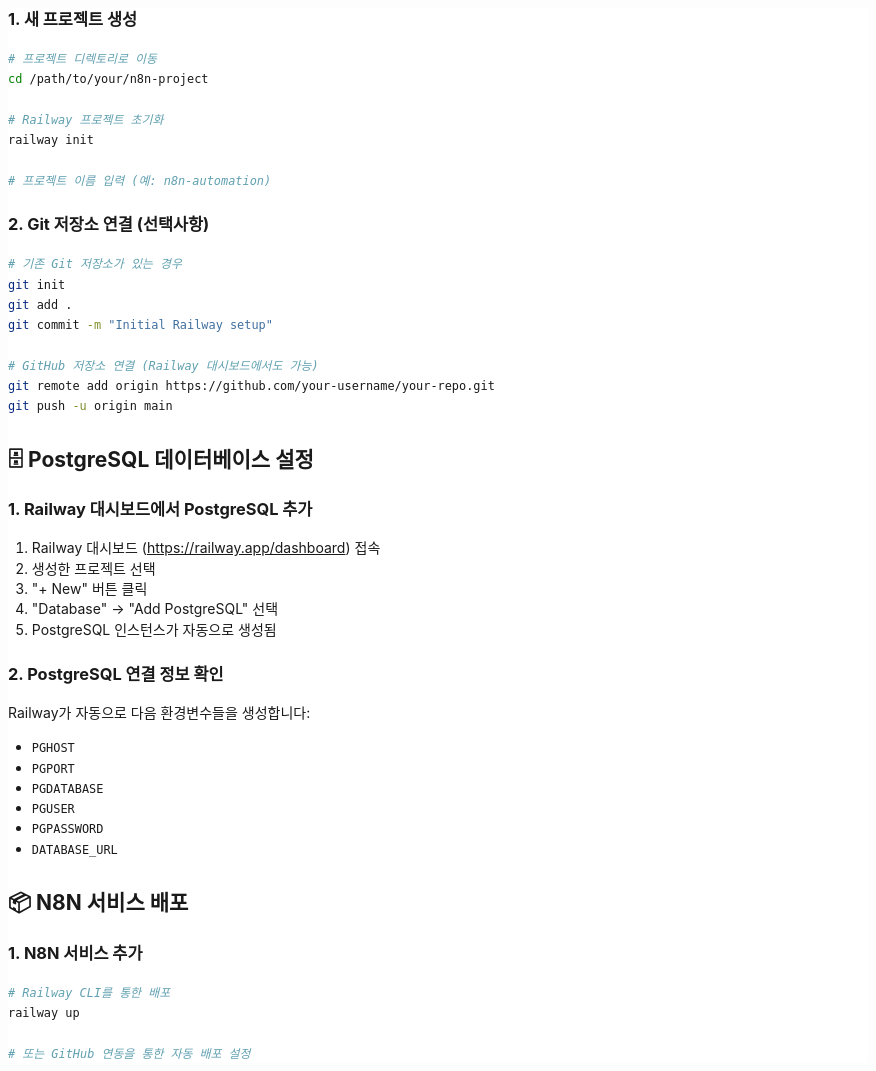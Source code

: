 ### 1. 새 프로젝트 생성

```bash
# 프로젝트 디렉토리로 이동
cd /path/to/your/n8n-project

# Railway 프로젝트 초기화
railway init

# 프로젝트 이름 입력 (예: n8n-automation)
```

### 2. Git 저장소 연결 (선택사항)

```bash
# 기존 Git 저장소가 있는 경우
git init
git add .
git commit -m "Initial Railway setup"

# GitHub 저장소 연결 (Railway 대시보드에서도 가능)
git remote add origin https://github.com/your-username/your-repo.git
git push -u origin main
```

## 🗄️ PostgreSQL 데이터베이스 설정

### 1. Railway 대시보드에서 PostgreSQL 추가

1. Railway 대시보드 (https://railway.app/dashboard) 접속
2. 생성한 프로젝트 선택
3. "+ New" 버튼 클릭
4. "Database" → "Add PostgreSQL" 선택
5. PostgreSQL 인스턴스가 자동으로 생성됨

### 2. PostgreSQL 연결 정보 확인

Railway가 자동으로 다음 환경변수들을 생성합니다:

- `PGHOST`
- `PGPORT`
- `PGDATABASE`
- `PGUSER`
- `PGPASSWORD`
- `DATABASE_URL`

## 📦 N8N 서비스 배포

### 1. N8N 서비스 추가

```bash
# Railway CLI를 통한 배포
railway up

# 또는 GitHub 연동을 통한 자동 배포 설정
```
